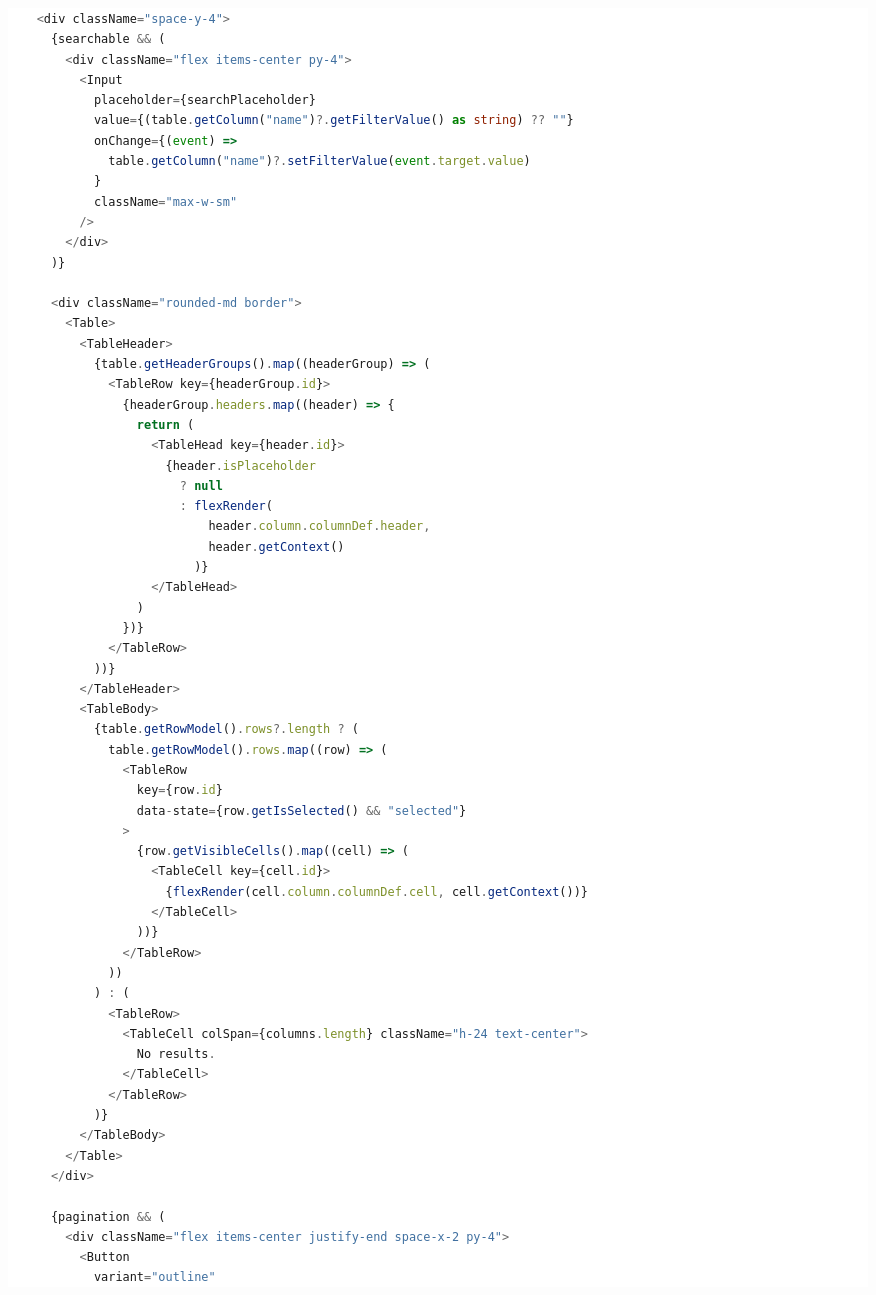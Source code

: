 ```typescript
    <div className="space-y-4">
      {searchable && (
        <div className="flex items-center py-4">
          <Input
            placeholder={searchPlaceholder}
            value={(table.getColumn("name")?.getFilterValue() as string) ?? ""}
            onChange={(event) =>
              table.getColumn("name")?.setFilterValue(event.target.value)
            }
            className="max-w-sm"
          />
        </div>
      )}
      
      <div className="rounded-md border">
        <Table>
          <TableHeader>
            {table.getHeaderGroups().map((headerGroup) => (
              <TableRow key={headerGroup.id}>
                {headerGroup.headers.map((header) => {
                  return (
                    <TableHead key={header.id}>
                      {header.isPlaceholder
                        ? null
                        : flexRender(
                            header.column.columnDef.header,
                            header.getContext()
                          )}
                    </TableHead>
                  )
                })}
              </TableRow>
            ))}
          </TableHeader>
          <TableBody>
            {table.getRowModel().rows?.length ? (
              table.getRowModel().rows.map((row) => (
                <TableRow
                  key={row.id}
                  data-state={row.getIsSelected() && "selected"}
                >
                  {row.getVisibleCells().map((cell) => (
                    <TableCell key={cell.id}>
                      {flexRender(cell.column.columnDef.cell, cell.getContext())}
                    </TableCell>
                  ))}
                </TableRow>
              ))
            ) : (
              <TableRow>
                <TableCell colSpan={columns.length} className="h-24 text-center">
                  No results.
                </TableCell>
              </TableRow>
            )}
          </TableBody>
        </Table>
      </div>
      
      {pagination && (
        <div className="flex items-center justify-end space-x-2 py-4">
          <Button
            variant="outline"
```
